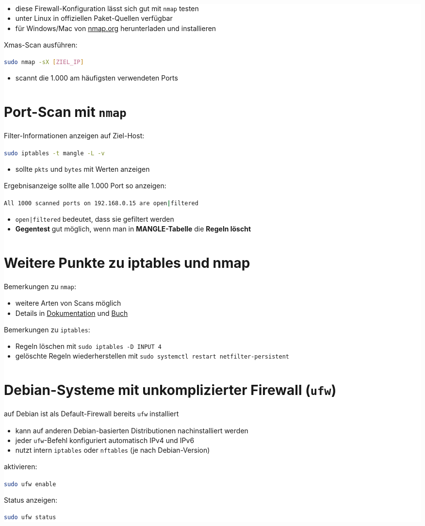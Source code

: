 - diese Firewall-Konfiguration lässt sich gut mit ```nmap``` testen
- unter Linux in offiziellen Paket-Quellen verfügbar
- für Windows/Mac von [nmap.org](https://nmap.org/download.html) herunterladen und installieren

Xmas-Scan ausführen:
```bash
sudo nmap -sX [ZIEL_IP]
```
- scannt die 1.000 am häufigsten verwendeten Ports

# Port-Scan mit ```nmap```

Filter-Informationen anzeigen auf Ziel-Host:
```bash
sudo iptables -t mangle -L -v
```
- sollte ```pkts``` und ```bytes``` mit Werten anzeigen

Ergebnisanzeige sollte alle 1.000 Port so anzeigen: 
```bash
All 1000 scanned ports on 192.168.0.15 are open|filtered
```
- ```open|filtered``` bedeutet, dass sie gefiltert werden
- **Gegentest** gut möglich, wenn man in **MANGLE-Tabelle** die **Regeln löscht**

# Weitere Punkte zu iptables und nmap

Bemerkungen zu ```nmap```:

- weitere Arten von Scans möglich
- Details in [Dokumentation]() und [Buch]()

Bemerkungen zu ```iptables```:

- Regeln löschen mit ```sudo iptables -D INPUT 4```
- gelöschte Regeln wiederherstellen mit ```sudo systemctl restart netfilter-persistent```

# Debian-Systeme mit unkomplizierter Firewall (```ufw```)

auf Debian ist als Default-Firewall bereits ```ufw``` installiert

- kann auf anderen Debian-basierten Distributionen nachinstalliert werden
- jeder ```ufw```-Befehl konfiguriert automatisch IPv4 und IPv6
- nutzt intern ```iptables``` oder ```nftables``` (je nach Debian-Version)

aktivieren:
```bash
sudo ufw enable
```

Status anzeigen:
```bash
sudo ufw status
```
